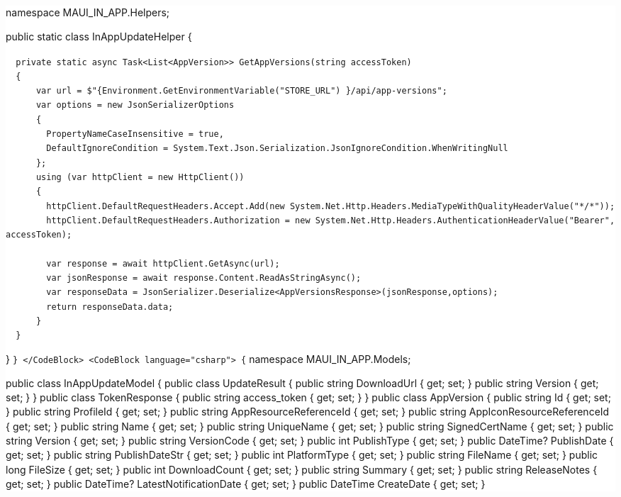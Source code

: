 namespace MAUI_IN_APP.Helpers;

public static class InAppUpdateHelper {

      private static async Task<List<AppVersion>> GetAppVersions(string accessToken)
      {
          var url = $"{Environment.GetEnvironmentVariable("STORE_URL") }/api/app-versions";
          var options = new JsonSerializerOptions
          {
          	PropertyNameCaseInsensitive = true,
          	DefaultIgnoreCondition = System.Text.Json.Serialization.JsonIgnoreCondition.WhenWritingNull
          };
          using (var httpClient = new HttpClient())
          {
          	httpClient.DefaultRequestHeaders.Accept.Add(new System.Net.Http.Headers.MediaTypeWithQualityHeaderValue("*/*"));
          	httpClient.DefaultRequestHeaders.Authorization = new System.Net.Http.Headers.AuthenticationHeaderValue("Bearer", accessToken);

          	var response = await httpClient.GetAsync(url);
          	var jsonResponse = await response.Content.ReadAsStringAsync();
          	var responseData = JsonSerializer.Deserialize<AppVersionsResponse>(jsonResponse,options);
          	return responseData.data;
          }
      }

}
`}
</CodeBlock>
<CodeBlock language="csharp">
{`
namespace MAUI_IN_APP.Models;

public class InAppUpdateModel
{
    public class UpdateResult
    {
        public string DownloadUrl { get; set; }
        public string Version { get; set; }
    }
    public class TokenResponse
    {
        public string access_token { get; set; }
    }
    public class AppVersion
    {
        public string Id { get; set; }
        public string ProfileId { get; set; }
        public string AppResourceReferenceId { get; set; }
        public string AppIconResourceReferenceId { get; set; }
        public string Name { get; set; }
        public string UniqueName { get; set; }
        public string SignedCertName { get; set; }
        public string Version { get; set; }
        public string VersionCode { get; set; }
        public int PublishType { get; set; }
        public DateTime? PublishDate { get; set; }
        public string PublishDateStr { get; set; }
        public int PlatformType { get; set; }
        public string FileName { get; set; }
        public long FileSize { get; set; }
        public int DownloadCount { get; set; }
        public string Summary { get; set; }
        public string ReleaseNotes { get; set; }
        public DateTime? LatestNotificationDate { get; set; }
        public DateTime CreateDate { get; set; }